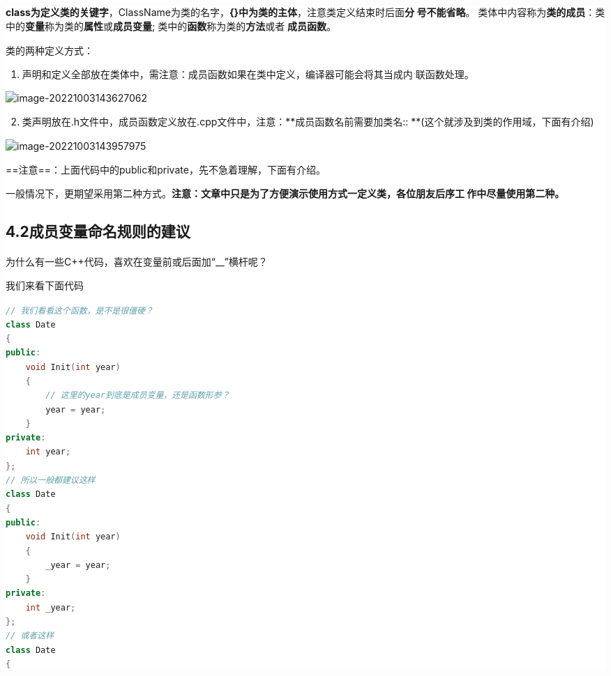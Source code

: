 

**class为定义类的关键字**，ClassName为类的名字，**{}中为类的主体**，注意类定义结束时后面**分
号不能省略**。
类体中内容称为**类的成员**：类中的**变量**称为类的**属性**或**成员变量**; 类中的**函数**称为类的**方法**或者
**成员函数**。  





类的两种定义方式：  



1. 声明和定义全部放在类体中，需注意：成员函数如果在类中定义，编译器可能会将其当成内
   联函数处理。  

![image-20221003143627062](https://iubaopicbed.oss-cn-shenzhen.aliyuncs.com/img2/picbed202210031436145.png)



2. 类声明放在.h文件中，成员函数定义放在.cpp文件中，注意：**成员函数名前需要加类名::  **(这个就涉及到类的作用域，下面有介绍)



![image-20221003143957975](https://iubaopicbed.oss-cn-shenzhen.aliyuncs.com/img2/picbed202210031439040.png)

==注意==：上面代码中的public和private，先不急着理解，下面有介绍。





一般情况下，更期望采用第二种方式。**注意：文章中只是为了方便演示使用方式一定义类，各位朋友后序工
作中尽量使用第二种。**  





## 4.2成员变量命名规则的建议



为什么有一些C++代码，喜欢在变量前或后面加“__”横杆呢？

我们来看下面代码

```c++
// 我们看看这个函数，是不是很僵硬？
class Date
{
public:
	void Init(int year)
	{
		// 这里的year到底是成员变量，还是函数形参？
		year = year;
	}
private:
	int year;
};
// 所以一般都建议这样
class Date
{
public:
	void Init(int year)
	{
		_year = year;
	}
private:
	int _year;
};
// 或者这样
class Date
{
```
